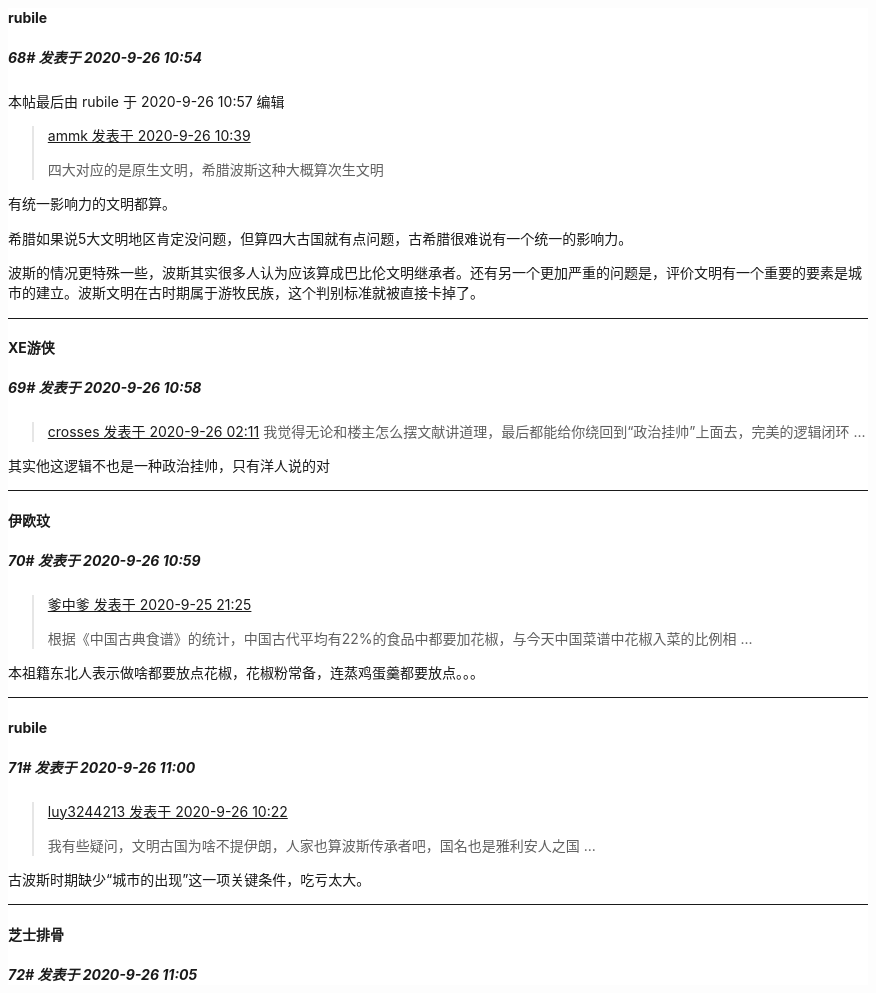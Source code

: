 ####  rubile  
##### 68#       发表于 2020-9-26 10:54


 本帖最后由 rubile 于 2020-9-26 10:57 编辑 
<blockquote><a href="httphttps://bbs.saraba1st.com/2b/forum.php?mod=redirect&amp;goto=findpost&amp;pid=48858632&amp;ptid=1961899" target="_blank">ammk 发表于 2020-9-26 10:39</a>

四大对应的是原生文明，希腊波斯这种大概算次生文明</blockquote>
有统一影响力的文明都算。

希腊如果说5大文明地区肯定没问题，但算四大古国就有点问题，古希腊很难说有一个统一的影响力。

波斯的情况更特殊一些，波斯其实很多人认为应该算成巴比伦文明继承者。还有另一个更加严重的问题是，评价文明有一个重要的要素是城市的建立。波斯文明在古时期属于游牧民族，这个判别标准就被直接卡掉了。


-----

####  XE游侠  
##### 69#       发表于 2020-9-26 10:58


<blockquote><a href="httphttps://bbs.saraba1st.com/2b/forum.php?mod=redirect&amp;goto=findpost&amp;pid=48857173&amp;ptid=1961899" target="_blank">crosses 发表于 2020-9-26 02:11</a>
我觉得无论和楼主怎么摆文献讲道理，最后都能给你绕回到“政治挂帅”上面去，完美的逻辑闭环 ...</blockquote>
其实他这逻辑不也是一种政治挂帅，只有洋人说的对


-----

####  伊欧玟  
##### 70#       发表于 2020-9-26 10:59


<blockquote><a href="httphttps://bbs.saraba1st.com/2b/forum.php?mod=redirect&amp;goto=findpost&amp;pid=48854415&amp;ptid=1961899" target="_blank">爹中爹 发表于 2020-9-25 21:25</a>

根据《中国古典食谱》的统计，中国古代平均有22%的食品中都要加花椒，与今天中国菜谱中花椒入菜的比例相 ...</blockquote>
本祖籍东北人表示做啥都要放点花椒，花椒粉常备，连蒸鸡蛋羹都要放点。。。


-----

####  rubile  
##### 71#       发表于 2020-9-26 11:00


<blockquote><a href="httphttps://bbs.saraba1st.com/2b/forum.php?mod=redirect&amp;goto=findpost&amp;pid=48858497&amp;ptid=1961899" target="_blank">luy3244213 发表于 2020-9-26 10:22</a>

我有些疑问，文明古国为啥不提伊朗，人家也算波斯传承者吧，国名也是雅利安人之国 ...</blockquote>
古波斯时期缺少“城市的出现”这一项关键条件，吃亏太大。


-----

####  芝士排骨  
##### 72#       发表于 2020-9-26 11:05
